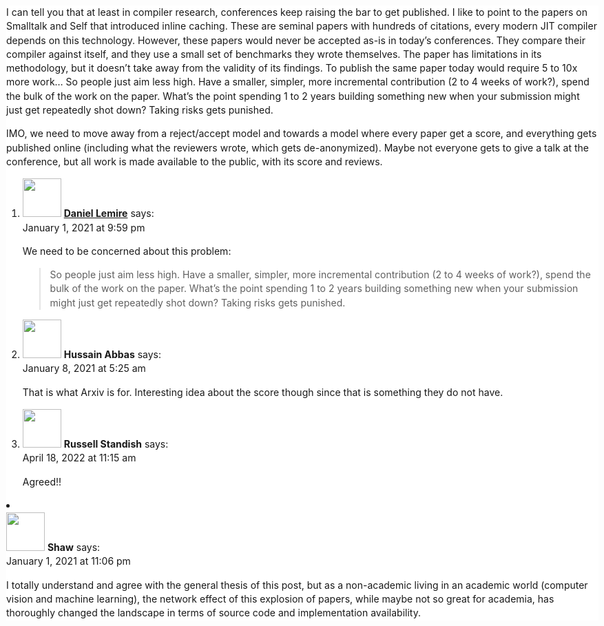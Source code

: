 <p>I can tell you that at least in compiler research, conferences keep raising the bar to get published. I like to point to the papers on Smalltalk and Self that introduced inline caching. These are seminal papers with hundreds of citations, every modern JIT compiler depends on this technology. However, these papers would never be accepted as-is in today&rsquo;s conferences. They compare their compiler against itself, and they use a small set of benchmarks they wrote themselves. The paper has limitations in its methodology, but it doesn&rsquo;t take away from the validity of its findings. To publish the same paper today would require 5 to 10x more work&#8230; So people just aim less high. Have a smaller, simpler, more incremental contribution (2 to 4 weeks of work?), spend the bulk of the work on the paper. What&rsquo;s the point spending 1 to 2 years building something new when your submission might just get repeatedly shot down? Taking risks gets punished.</p>
<p>IMO, we need to move away from a reject/accept model and towards a model where every paper get a score, and everything gets published online (including what the reviewers wrote, which gets de-anonymized). Maybe not everyone gets to give a talk at the conference, but all work is made available to the public, with its score and reviews.</p>
</div>
<ol class="children">
<li id="comment-564342" class="comment byuser comment-author-lemire bypostauthor even depth-2">
<div class="comment-author vcard">
<img alt src="https://secure.gravatar.com/avatar/2ca999bef9535950f5b84281a4dab006?s=56&#038;d=mm&#038;r=g" srcset="https://secure.gravatar.com/avatar/2ca999bef9535950f5b84281a4dab006?s=112&#038;d=mm&#038;r=g 2x" class="avatar avatar-56 photo" height="56" width="56" loading="lazy" decoding="async" /> <b class="fn"><a href="https://lemire.me/en/" class="url" rel="ugc">Daniel Lemire</a></b> <span class="says">says:</span> </div>
<div class="comment-metadata"><time datetime="2021-01-01T21:59:16+00:00">January 1, 2021 at 9:59 pm</time></a> </div>
<div class="comment-content">
<p>We need to be concerned about this problem:</p>
<blockquote><p>So people just aim less high. Have a smaller, simpler, more incremental contribution (2 to 4 weeks of work?), spend the bulk of the work on the paper. What’s the point spending 1 to 2 years building something new when your submission might just get repeatedly shot down? Taking risks gets punished.</p></blockquote>
</div>
</li>
<li id="comment-565883" class="comment odd alt depth-2">
<div class="comment-author vcard">
<img alt src="https://secure.gravatar.com/avatar/cda70774283fe3a2952e7b0ead7b7363?s=56&#038;d=mm&#038;r=g" srcset="https://secure.gravatar.com/avatar/cda70774283fe3a2952e7b0ead7b7363?s=112&#038;d=mm&#038;r=g 2x" class="avatar avatar-56 photo" height="56" width="56" loading="lazy" decoding="async" /> <b class="fn">Hussain Abbas</b> <span class="says">says:</span> </div>
<div class="comment-metadata"><time datetime="2021-01-08T05:25:47+00:00">January 8, 2021 at 5:25 am</time></a> </div>
<div class="comment-content">
<p>That is what Arxiv is for. Interesting idea about the score though since that is something they do not have.</p>
</div>
</li>
<li id="comment-628195" class="comment even depth-2">
<div class="comment-author vcard">
<img alt src="https://secure.gravatar.com/avatar/97a2a66421e4c1280fab3be032774d88?s=56&#038;d=mm&#038;r=g" srcset="https://secure.gravatar.com/avatar/97a2a66421e4c1280fab3be032774d88?s=112&#038;d=mm&#038;r=g 2x" class="avatar avatar-56 photo" height="56" width="56" loading="lazy" decoding="async" /> <b class="fn">Russell Standish</b> <span class="says">says:</span> </div>
<div class="comment-metadata"><time datetime="2022-04-18T11:15:29+00:00">April 18, 2022 at 11:15 am</time></a> </div>
<div class="comment-content">
<p>Agreed!!</p>
</div>
</li>
</ol>
</li>
<li id="comment-564353" class="comment odd alt thread-even depth-1 parent">
<div class="comment-author vcard">
<img alt src="https://secure.gravatar.com/avatar/e1e3348b37d046e064ea262e74dda81f?s=56&#038;d=mm&#038;r=g" srcset="https://secure.gravatar.com/avatar/e1e3348b37d046e064ea262e74dda81f?s=112&#038;d=mm&#038;r=g 2x" class="avatar avatar-56 photo" height="56" width="56" loading="lazy" decoding="async" /> <b class="fn">Shaw</b> <span class="says">says:</span> </div>
<div class="comment-metadata"><time datetime="2021-01-01T23:06:24+00:00">January 1, 2021 at 11:06 pm</time></a> </div>
<div class="comment-content">
<p>I totally understand and agree with the general thesis of this post, but as a non-academic living in an academic world (computer vision and machine learning), the network effect of this explosion of papers, while maybe not so great for academia, has thoroughly changed the landscape in terms of source code and implementation availability.</p>